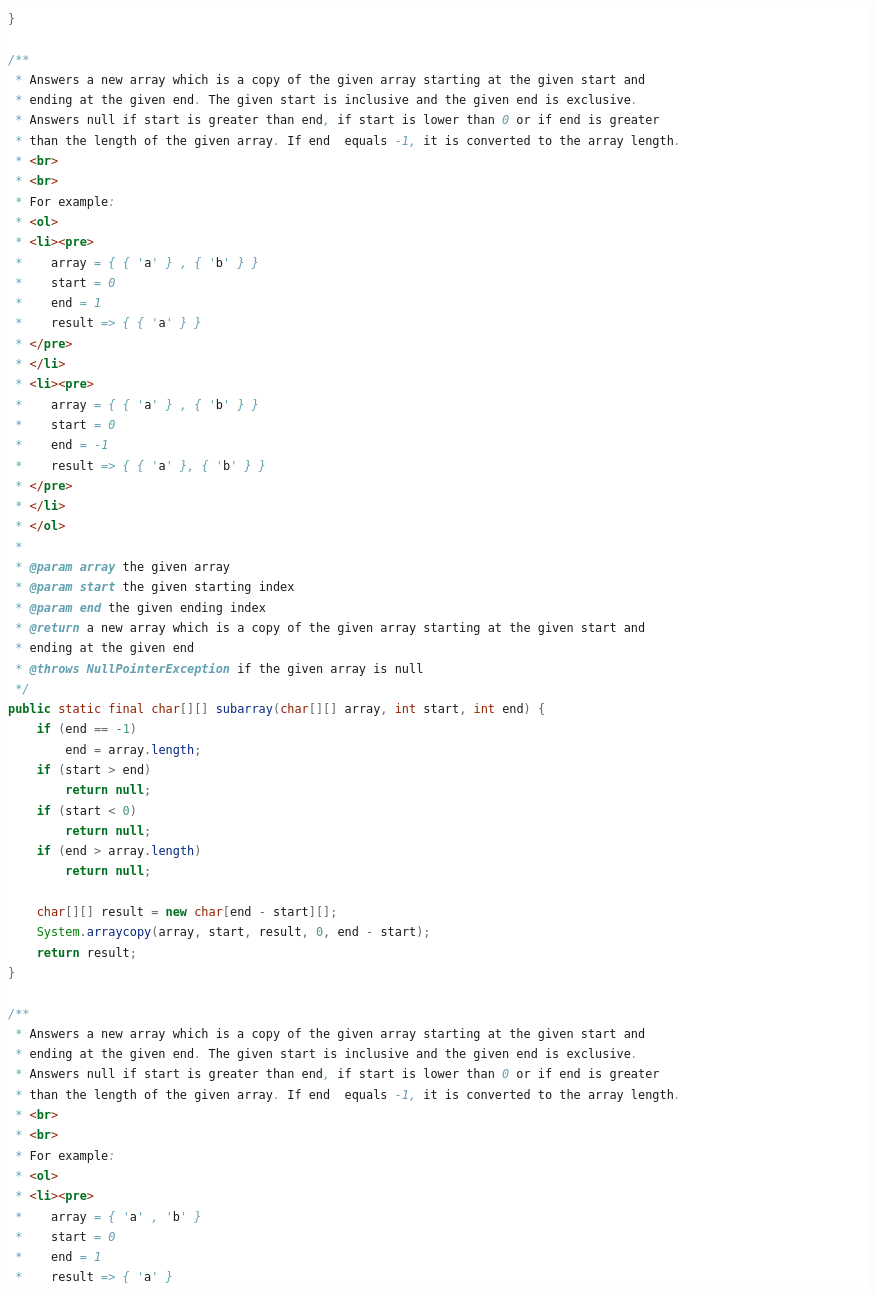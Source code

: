 ```java
}

/**
 * Answers a new array which is a copy of the given array starting at the given start and 
 * ending at the given end. The given start is inclusive and the given end is exclusive.
 * Answers null if start is greater than end, if start is lower than 0 or if end is greater 
 * than the length of the given array. If end  equals -1, it is converted to the array length.
 * <br>
 * <br>
 * For example:
 * <ol>
 * <li><pre>
 *    array = { { 'a' } , { 'b' } }
 *    start = 0
 *    end = 1
 *    result => { { 'a' } }
 * </pre>
 * </li>
 * <li><pre>
 *    array = { { 'a' } , { 'b' } }
 *    start = 0
 *    end = -1
 *    result => { { 'a' }, { 'b' } }
 * </pre>
 * </li>
 * </ol>
 *  
 * @param array the given array
 * @param start the given starting index
 * @param end the given ending index
 * @return a new array which is a copy of the given array starting at the given start and 
 * ending at the given end
 * @throws NullPointerException if the given array is null
 */
public static final char[][] subarray(char[][] array, int start, int end) {
	if (end == -1)
		end = array.length;
	if (start > end)
		return null;
	if (start < 0)
		return null;
	if (end > array.length)
		return null;

	char[][] result = new char[end - start][];
	System.arraycopy(array, start, result, 0, end - start);
	return result;
}

/**
 * Answers a new array which is a copy of the given array starting at the given start and 
 * ending at the given end. The given start is inclusive and the given end is exclusive.
 * Answers null if start is greater than end, if start is lower than 0 or if end is greater 
 * than the length of the given array. If end  equals -1, it is converted to the array length.
 * <br>
 * <br>
 * For example:
 * <ol>
 * <li><pre>
 *    array = { 'a' , 'b' }
 *    start = 0
 *    end = 1
 *    result => { 'a' }
```